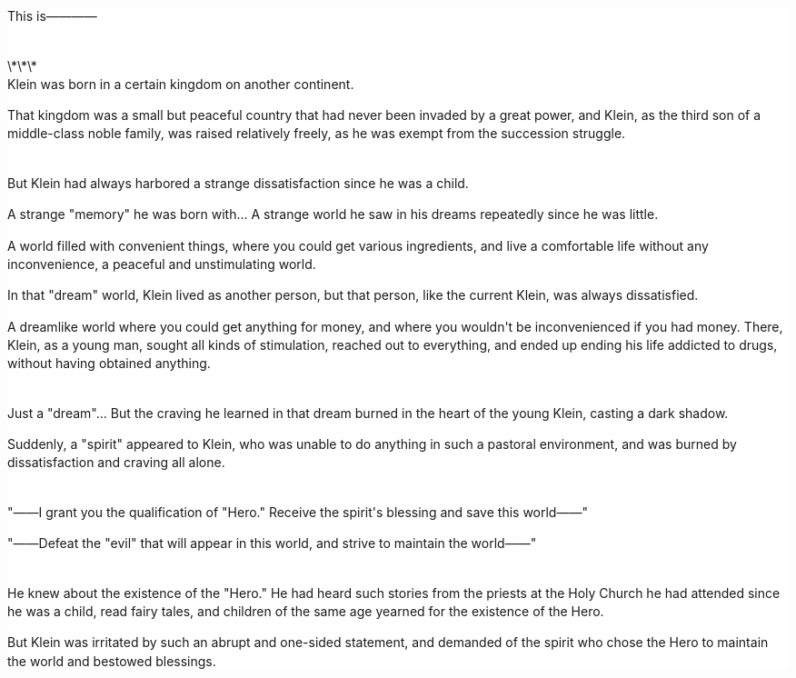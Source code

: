 This is――――

<br />
\*\*\*

<br />
Klein was born in a certain kingdom on another continent.

That kingdom was a small but peaceful country that had never been
invaded by a great power, and Klein, as the third son of a middle-class
noble family, was raised relatively freely, as he was exempt from the
succession struggle.

<br />
But Klein had always harbored a strange dissatisfaction since he was a
child.

A strange "memory" he was born with... A strange world he saw in his
dreams repeatedly since he was little.

A world filled with convenient things, where you could get various
ingredients, and live a comfortable life without any inconvenience, a
peaceful and unstimulating world.

In that "dream" world, Klein lived as another person, but that person,
like the current Klein, was always dissatisfied.

A dreamlike world where you could get anything for money, and where you
wouldn't be inconvenienced if you had money. There, Klein, as a young
man, sought all kinds of stimulation, reached out to everything, and
ended up ending his life addicted to drugs, without having obtained
anything.

<br />
Just a "dream"... But the craving he learned in that dream burned in the
heart of the young Klein, casting a dark shadow.

Suddenly, a "spirit" appeared to Klein, who was unable to do anything in
such a pastoral environment, and was burned by dissatisfaction and
craving all alone.

<br />
"――I grant you the qualification of "Hero." Receive the spirit's
blessing and save this world――"

"――Defeat the "evil" that will appear in this world, and strive to
maintain the world――"

<br />
He knew about the existence of the "Hero." He had heard such stories
from the priests at the Holy Church he had attended since he was a
child, read fairy tales, and children of the same age yearned for the
existence of the Hero.

But Klein was irritated by such an abrupt and one-sided statement, and
demanded of the spirit who chose the Hero to maintain the world and
bestowed blessings.
